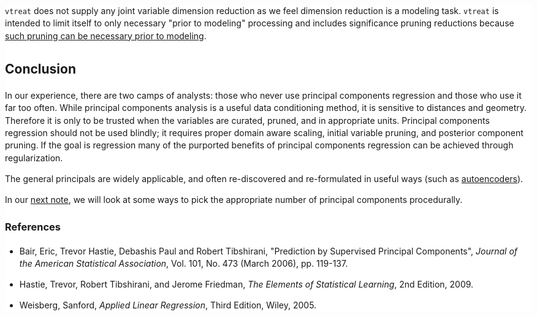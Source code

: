 `vtreat` does not supply any joint variable dimension reduction as we feel dimension reduction is a modeling task. `vtreat` is intended to limit itself to only necessary "prior to modeling" processing and includes significance pruning reductions because [such pruning can be necessary prior to modeling](http://www.win-vector.com/blog/2014/02/bad-bayes-an-example-of-why-you-need-hold-out-testing/).

Conclusion
----------

In our experience, there are two camps of analysts: those who never use principal components regression and those who use it far too often. While principal components analysis is a useful data conditioning method, it is sensitive to distances and geometry. Therefore it is only to be trusted when the variables are curated, pruned, and in appropriate units. Principal components regression should not be used blindly; it requires proper domain aware scaling, initial variable pruning, and posterior component pruning. If the goal is regression many of the purported benefits of principal components regression can be achieved through regularization.

The general principals are widely applicable, and often re-discovered and re-formulated in useful ways (such as [autoencoders](https://en.wikipedia.org/wiki/Autoencoder)).

In our [next note](http://www.win-vector.com/blog/2016/05/pcr_part3_pickk/), we will look at some ways to pick the appropriate number of principal components procedurally.

### References

-   Bair, Eric, Trevor Hastie, Debashis Paul and Robert Tibshirani, "Prediction by Supervised Principal Components", *Journal of the American Statistical Association*, Vol. 101, No. 473 (March 2006), pp. 119-137.

-   Hastie, Trevor, Robert Tibshirani, and Jerome Friedman, *The Elements of Statistical Learning*, 2nd Edition, 2009.

-   Weisberg, Sanford, *Applied Linear Regression*, Third Edition, Wiley, 2005.
